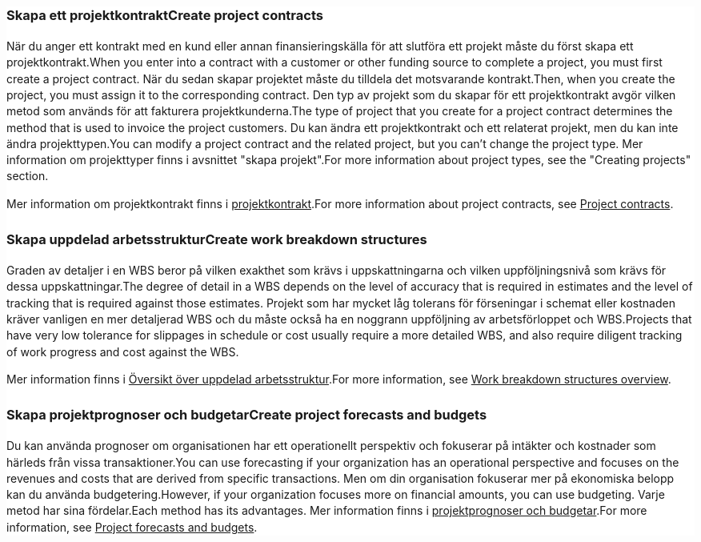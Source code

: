### <a name="create-project-contracts"></a><span data-ttu-id="b0c41-136">Skapa ett projektkontrakt</span><span class="sxs-lookup"><span data-stu-id="b0c41-136">Create project contracts</span></span>

<span data-ttu-id="b0c41-137">När du anger ett kontrakt med en kund eller annan finansieringskälla för att slutföra ett projekt måste du först skapa ett projektkontrakt.</span><span class="sxs-lookup"><span data-stu-id="b0c41-137">When you enter into a contract with a customer or other funding source to complete a project, you must first create a project contract.</span></span> <span data-ttu-id="b0c41-138">När du sedan skapar projektet måste du tilldela det motsvarande kontrakt.</span><span class="sxs-lookup"><span data-stu-id="b0c41-138">Then, when you create the project, you must assign it to the corresponding contract.</span></span> <span data-ttu-id="b0c41-139">Den typ av projekt som du skapar för ett projektkontrakt avgör vilken metod som används för att fakturera projektkunderna.</span><span class="sxs-lookup"><span data-stu-id="b0c41-139">The type of project that you create for a project contract determines the method that is used to invoice the project customers.</span></span> <span data-ttu-id="b0c41-140">Du kan ändra ett projektkontrakt och ett relaterat projekt, men du kan inte ändra projekttypen.</span><span class="sxs-lookup"><span data-stu-id="b0c41-140">You can modify a project contract and the related project, but you can’t change the project type.</span></span> <span data-ttu-id="b0c41-141">Mer information om projekttyper finns i avsnittet "skapa projekt".</span><span class="sxs-lookup"><span data-stu-id="b0c41-141">For more information about project types, see the "Creating projects" section.</span></span>

<span data-ttu-id="b0c41-142">Mer information om projektkontrakt finns i [projektkontrakt](project-contracts.md).</span><span class="sxs-lookup"><span data-stu-id="b0c41-142">For more information about project contracts, see [Project contracts](project-contracts.md).</span></span>

### <a name="create-work-breakdown-structures"></a><span data-ttu-id="b0c41-143">Skapa uppdelad arbetsstruktur</span><span class="sxs-lookup"><span data-stu-id="b0c41-143">Create work breakdown structures</span></span>

<span data-ttu-id="b0c41-144">Graden av detaljer i en WBS beror på vilken exakthet som krävs i uppskattningarna och vilken uppföljningsnivå som krävs för dessa uppskattningar.</span><span class="sxs-lookup"><span data-stu-id="b0c41-144">The degree of detail in a WBS depends on the level of accuracy that is required in estimates and the level of tracking that is required against those estimates.</span></span> <span data-ttu-id="b0c41-145">Projekt som har mycket låg tolerans för förseningar i schemat eller kostnaden kräver vanligen en mer detaljerad WBS och du måste också ha en noggrann uppföljning av arbetsförloppet och WBS.</span><span class="sxs-lookup"><span data-stu-id="b0c41-145">Projects that have very low tolerance for slippages in schedule or cost usually require a more detailed WBS, and also require diligent tracking of work progress and cost against the WBS.</span></span> 

<span data-ttu-id="b0c41-146">Mer information finns i [Översikt över uppdelad arbetsstruktur](work-breakdown-structures.md).</span><span class="sxs-lookup"><span data-stu-id="b0c41-146">For more information, see [Work breakdown structures overview](work-breakdown-structures.md).</span></span>

### <a name="create-project-forecasts-and-budgets"></a><span data-ttu-id="b0c41-147">Skapa projektprognoser och budgetar</span><span class="sxs-lookup"><span data-stu-id="b0c41-147">Create project forecasts and budgets</span></span>

<span data-ttu-id="b0c41-148">Du kan använda prognoser om organisationen har ett operationellt perspektiv och fokuserar på intäkter och kostnader som härleds från vissa transaktioner.</span><span class="sxs-lookup"><span data-stu-id="b0c41-148">You can use forecasting if your organization has an operational perspective and focuses on the revenues and costs that are derived from specific transactions.</span></span> <span data-ttu-id="b0c41-149">Men om din organisation fokuserar mer på ekonomiska belopp kan du använda budgetering.</span><span class="sxs-lookup"><span data-stu-id="b0c41-149">However, if your organization focuses more on financial amounts, you can use budgeting.</span></span> <span data-ttu-id="b0c41-150">Varje metod har sina fördelar.</span><span class="sxs-lookup"><span data-stu-id="b0c41-150">Each method has its advantages.</span></span> <span data-ttu-id="b0c41-151">Mer information finns i [projektprognoser och budgetar](project-forecasts-budgets.md).</span><span class="sxs-lookup"><span data-stu-id="b0c41-151">For more information, see [Project forecasts and budgets](project-forecasts-budgets.md).</span></span>
